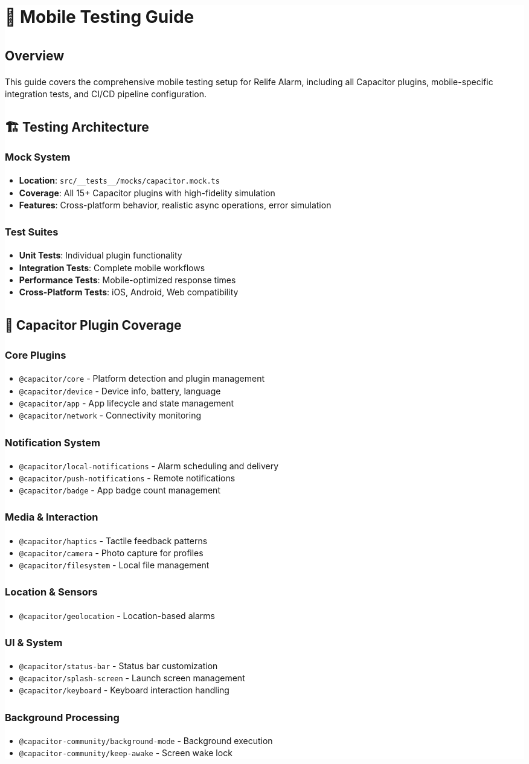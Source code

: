 # 📱 Mobile Testing Guide

## Overview

This guide covers the comprehensive mobile testing setup for Relife Alarm, including all Capacitor plugins, mobile-specific integration tests, and CI/CD pipeline configuration.

## 🏗️ Testing Architecture

### Mock System
- **Location**: `src/__tests__/mocks/capacitor.mock.ts`
- **Coverage**: All 15+ Capacitor plugins with high-fidelity simulation
- **Features**: Cross-platform behavior, realistic async operations, error simulation

### Test Suites
- **Unit Tests**: Individual plugin functionality
- **Integration Tests**: Complete mobile workflows  
- **Performance Tests**: Mobile-optimized response times
- **Cross-Platform Tests**: iOS, Android, Web compatibility

## 🔌 Capacitor Plugin Coverage

### Core Plugins
- `@capacitor/core` - Platform detection and plugin management
- `@capacitor/device` - Device info, battery, language
- `@capacitor/app` - App lifecycle and state management
- `@capacitor/network` - Connectivity monitoring

### Notification System
- `@capacitor/local-notifications` - Alarm scheduling and delivery
- `@capacitor/push-notifications` - Remote notifications
- `@capacitor/badge` - App badge count management

### Media & Interaction
- `@capacitor/haptics` - Tactile feedback patterns
- `@capacitor/camera` - Photo capture for profiles
- `@capacitor/filesystem` - Local file management

### Location & Sensors
- `@capacitor/geolocation` - Location-based alarms

### UI & System
- `@capacitor/status-bar` - Status bar customization
- `@capacitor/splash-screen` - Launch screen management
- `@capacitor/keyboard` - Keyboard interaction handling

### Background Processing
- `@capacitor-community/background-mode` - Background execution
- `@capacitor-community/keep-awake` - Screen wake lock
